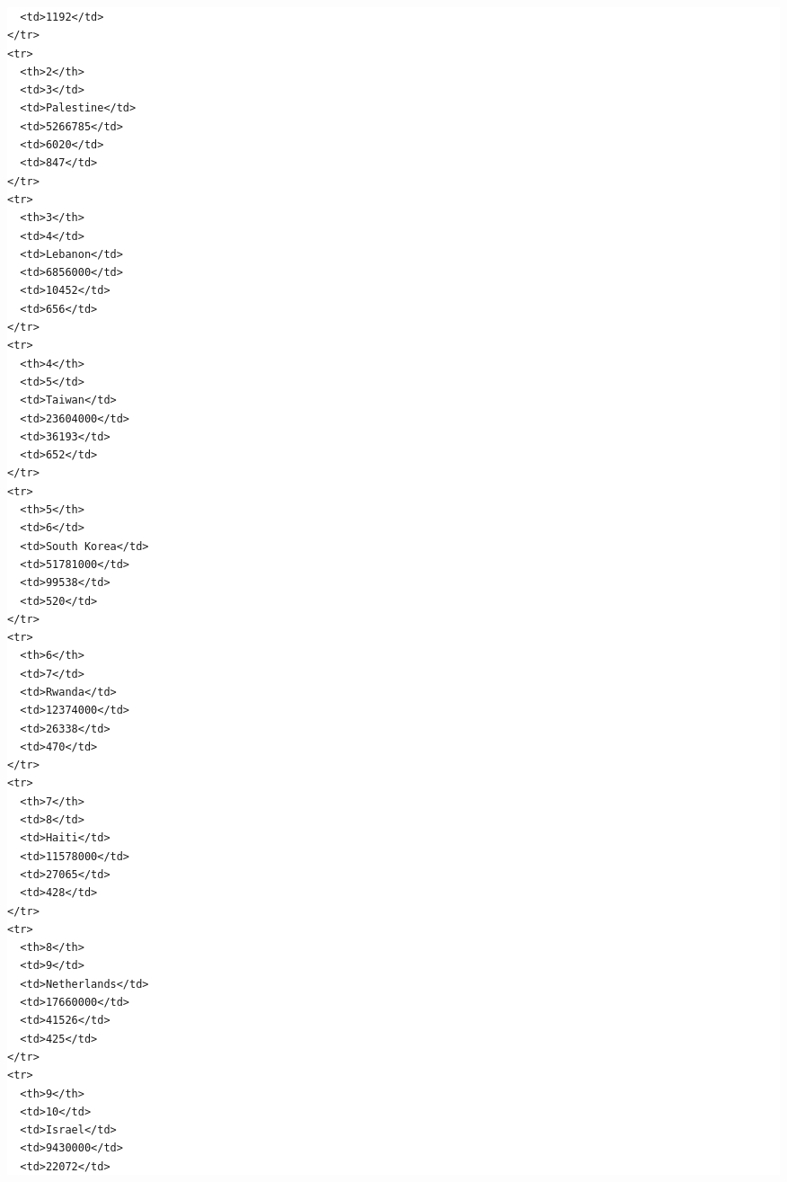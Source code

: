       <td>1192</td>
    </tr>
    <tr>
      <th>2</th>
      <td>3</td>
      <td>Palestine</td>
      <td>5266785</td>
      <td>6020</td>
      <td>847</td>
    </tr>
    <tr>
      <th>3</th>
      <td>4</td>
      <td>Lebanon</td>
      <td>6856000</td>
      <td>10452</td>
      <td>656</td>
    </tr>
    <tr>
      <th>4</th>
      <td>5</td>
      <td>Taiwan</td>
      <td>23604000</td>
      <td>36193</td>
      <td>652</td>
    </tr>
    <tr>
      <th>5</th>
      <td>6</td>
      <td>South Korea</td>
      <td>51781000</td>
      <td>99538</td>
      <td>520</td>
    </tr>
    <tr>
      <th>6</th>
      <td>7</td>
      <td>Rwanda</td>
      <td>12374000</td>
      <td>26338</td>
      <td>470</td>
    </tr>
    <tr>
      <th>7</th>
      <td>8</td>
      <td>Haiti</td>
      <td>11578000</td>
      <td>27065</td>
      <td>428</td>
    </tr>
    <tr>
      <th>8</th>
      <td>9</td>
      <td>Netherlands</td>
      <td>17660000</td>
      <td>41526</td>
      <td>425</td>
    </tr>
    <tr>
      <th>9</th>
      <td>10</td>
      <td>Israel</td>
      <td>9430000</td>
      <td>22072</td>